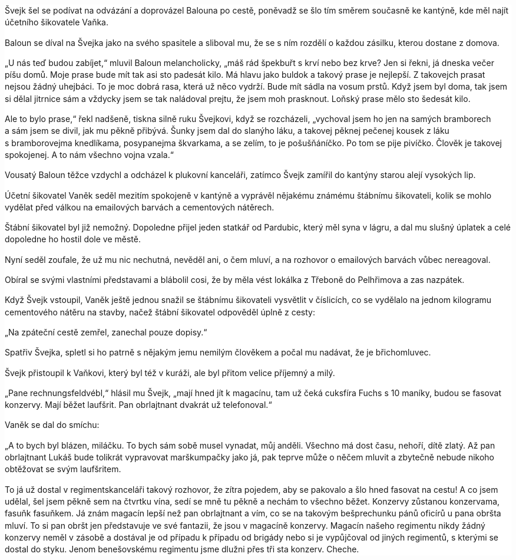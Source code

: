 Švejk šel se podívat na odvázání a doprovázel Balouna po cestě, poněvadž se šlo tím směrem současně ke kantýně, kde měl najít účetního šikovatele Vaňka.

Baloun se díval na Švejka jako na svého spasitele a sliboval mu, že se s ním rozdělí o každou zásilku, kterou dostane z domova.

„U nás teď budou zabíjet,“ mluvil Baloun melancholicky, „máš rád špekbuřt s krví nebo bez krve? Jen si řekni, já dneska večer píšu domů. Moje prase bude mít tak asi sto padesát kilo. Má hlavu jako buldok a takový prase je nejlepší. Z takovejch prasat nejsou žádný uhejbáci. To je moc dobrá rasa, která už něco vydrží. Bude mít sádla na vosum prstů. Když jsem byl doma, tak jsem si dělal jitrnice sám a vždycky jsem se tak naládoval prejtu, že jsem moh prasknout. Loňský prase mělo sto šedesát kilo.

Ale to bylo prase,“ řekl nadšeně, tiskna silně ruku Švejkovi, když se rozcházeli, „vychoval jsem ho jen na samých bramborech a sám jsem se divil, jak mu pěkně přibývá. Šunky jsem dal do slanýho láku, a takovej pěknej pečenej kousek z láku s bramborovejma knedlíkama, posypanejma škvarkama, a se zelím, to je pošušňáníčko. Po tom se pije pivíčko. Člověk je takovej spokojenej. A to nám všechno vojna vzala.“

Vousatý Baloun těžce vzdychl a odcházel k plukovní kanceláři, zatímco Švejk zamířil do kantýny starou alejí vysokých lip.

Účetní šikovatel Vaněk seděl mezitím spokojeně v kantýně a vyprávěl nějakému známému štábnímu šikovateli, kolik se mohlo vydělat před válkou na emailových barvách a cementových nátěrech.

Štábní šikovatel byl již nemožný. Dopoledne přijel jeden statkář od Pardubic, který měl syna v lágru, a dal mu slušný úplatek a celé dopoledne ho hostil dole ve městě.

Nyní seděl zoufale, že už mu nic nechutná, nevěděl ani, o čem mluví, a na rozhovor o emailových barvách vůbec nereagoval.

Obíral se svými vlastními představami a blábolil cosi, že by měla vést lokálka z Třeboně do Pelhřimova a zas nazpátek.

Když Švejk vstoupil, Vaněk ještě jednou snažil se štábnímu šikovateli vysvětlit v číslicích, co se vydělalo na jednom kilogramu cementového nátěru na stavby, načež štábní šikovatel odpověděl úplně z cesty:

„Na zpáteční cestě zemřel, zanechal pouze dopisy.“

Spatřiv Švejka, spletl si ho patrně s nějakým jemu nemilým člověkem a počal mu nadávat, že je břichomluvec.

Švejk přistoupil k Vaňkovi, který byl též v kuráži, ale byl přitom velice příjemný a milý.

„Pane rechnungsfeldvébl,“ hlásil mu Švejk, „mají hned jít k magacínu, tam už čeká cuksfíra Fuchs s 10 maníky, budou se fasovat konzervy. Mají běžet laufšrit. Pan obrlajtnant dvakrát už telefonoval.“

Vaněk se dal do smíchu:

„A to bych byl blázen, miláčku. To bych sám sobě musel vynadat, můj anděli. Všechno má dost času, nehoří, dítě zlatý. Až pan obrlajtnant Lukáš bude tolikrát vypravovat marškumpačky jako já, pak teprve může o něčem mluvit a zbytečně nebude nikoho obtěžovat se svým laufšritem.

To já už dostal v regimentskanceláři takový rozhovor, že zítra pojedem, aby se pakovalo a šlo hned fasovat na cestu! A co jsem udělal, šel jsem pěkně sem na čtvrtku vína, sedí se mně tu pěkně a nechám to všechno běžet. Konzervy zůstanou konzervama, fasuňk fasuňkem. Já znám magacín lepší než pan obrlajtnant a vím, co se na takovým bešprechunku pánů oficírů u pana obršta mluví. To si pan obršt jen představuje ve své fantazii, že jsou v magacíně konzervy. Magacín našeho regimentu nikdy žádný konzervy neměl v zásobě a dostával je od případu k případu od brigády nebo si je vypůjčoval od jiných regimentů, s kterými se dostal do styku. Jenom benešovskému regimentu jsme dlužni přes tři sta konzerv. Cheche.
